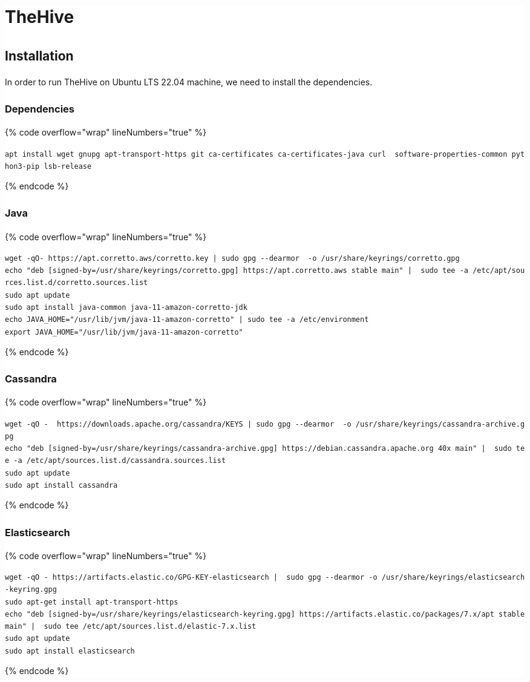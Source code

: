 # TheHive

## Installation

In order to run TheHive on Ubuntu LTS 22.04 machine, we need to install the dependencies.

### Dependencies

{% code overflow="wrap" lineNumbers="true" %}
```
apt install wget gnupg apt-transport-https git ca-certificates ca-certificates-java curl  software-properties-common python3-pip lsb-release
```
{% endcode %}

### Java

{% code overflow="wrap" lineNumbers="true" %}
```
wget -qO- https://apt.corretto.aws/corretto.key | sudo gpg --dearmor  -o /usr/share/keyrings/corretto.gpg
echo "deb [signed-by=/usr/share/keyrings/corretto.gpg] https://apt.corretto.aws stable main" |  sudo tee -a /etc/apt/sources.list.d/corretto.sources.list
sudo apt update
sudo apt install java-common java-11-amazon-corretto-jdk
echo JAVA_HOME="/usr/lib/jvm/java-11-amazon-corretto" | sudo tee -a /etc/environment 
export JAVA_HOME="/usr/lib/jvm/java-11-amazon-corretto"
```
{% endcode %}

### Cassandra

{% code overflow="wrap" lineNumbers="true" %}
```
wget -qO -  https://downloads.apache.org/cassandra/KEYS | sudo gpg --dearmor  -o /usr/share/keyrings/cassandra-archive.gpg
echo "deb [signed-by=/usr/share/keyrings/cassandra-archive.gpg] https://debian.cassandra.apache.org 40x main" |  sudo tee -a /etc/apt/sources.list.d/cassandra.sources.list
sudo apt update
sudo apt install cassandra
```
{% endcode %}

### Elasticsearch

{% code overflow="wrap" lineNumbers="true" %}
```
wget -qO - https://artifacts.elastic.co/GPG-KEY-elasticsearch |  sudo gpg --dearmor -o /usr/share/keyrings/elasticsearch-keyring.gpg
sudo apt-get install apt-transport-https
echo "deb [signed-by=/usr/share/keyrings/elasticsearch-keyring.gpg] https://artifacts.elastic.co/packages/7.x/apt stable main" |  sudo tee /etc/apt/sources.list.d/elastic-7.x.list
sudo apt update
sudo apt install elasticsearch
```
{% endcode %}
